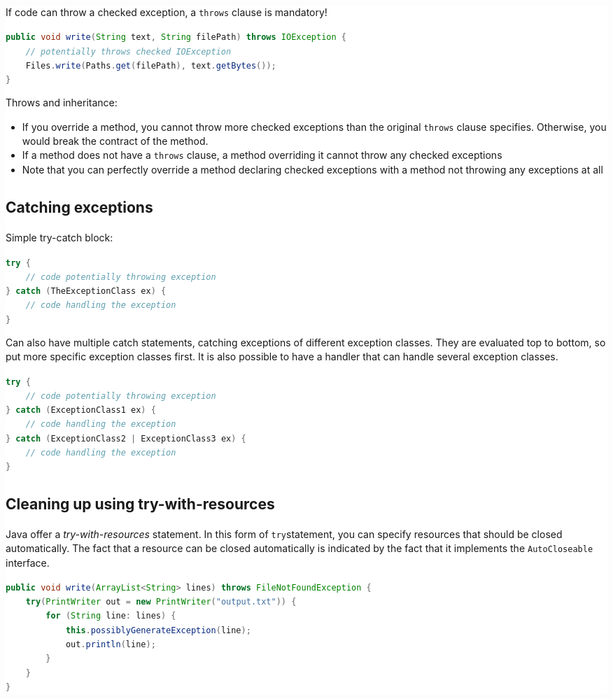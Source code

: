 If code can throw a checked exception, a `throws` clause is mandatory!

```java
public void write(String text, String filePath) throws IOException {
    // potentially throws checked IOException
    Files.write(Paths.get(filePath), text.getBytes());
}
```

Throws and inheritance:

-   If you override a method, you cannot throw more checked exceptions than the original `throws` clause specifies. Otherwise, you would break the contract of the method.
-   If a method does not have a `throws` clause, a method overriding it cannot throw any checked exceptions
-   Note that you can perfectly override a method declaring checked exceptions with a method not throwing any exceptions at all

## Catching exceptions

Simple try-catch block:

```java
try {
    // code potentially throwing exception
} catch (TheExceptionClass ex) {
    // code handling the exception
}
```

Can also have multiple catch statements, catching exceptions of different exception classes. They are evaluated top to bottom, so put more specific exception classes first. It is also possible to have a handler that can handle several exception classes.

```java
try {
    // code potentially throwing exception
} catch (ExceptionClass1 ex) {
    // code handling the exception
} catch (ExceptionClass2 | ExceptionClass3 ex) {
    // code handling the exception
}
```

## Cleaning up using try-with-resources

Java offer a _try-with-resources_ statement. In this form of `try`statement, you can specify resources that should be closed automatically. The fact that a resource can be closed automatically is indicated by the fact that it implements the `AutoCloseable` interface.

```java
public void write(ArrayList<String> lines) throws FileNotFoundException {
    try(PrintWriter out = new PrintWriter("output.txt")) {
        for (String line: lines) {
            this.possiblyGenerateException(line);
            out.println(line);
        }
    }
}
```
